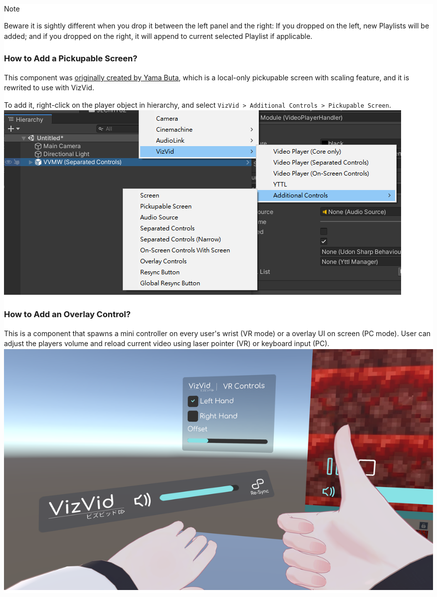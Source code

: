 > [!NOTE]
> Beware it is sightly different when you drop it between the left panel and the right: If you dropped on the left, new Playlists will be added; and if you dropped on the right, it will append to current selected Playlist if applicable.

### How to Add a Pickupable Screen?
This component was [originally created by Yama Buta](https://yamabuta.booth.pm/items/4189997), which is a local-only pickupable screen with scaling feature, and it is rewrited to use with VizVid.

To add it, right-click on the player object in hierarchy, and select `VizVid > Additional Controls > Pickupable Screen`.  
![ ](.tutorial/add-controls-simple.png)

### How to Add an Overlay Control?
This is a component that spawns a mini controller on every user's wrist (VR mode) or a overlay UI on screen (PC mode). User can adjust the players volume and reload current video using laser pointer (VR) or keyboard input (PC).  
![ ](.tutorial/overlay-sample.png)
